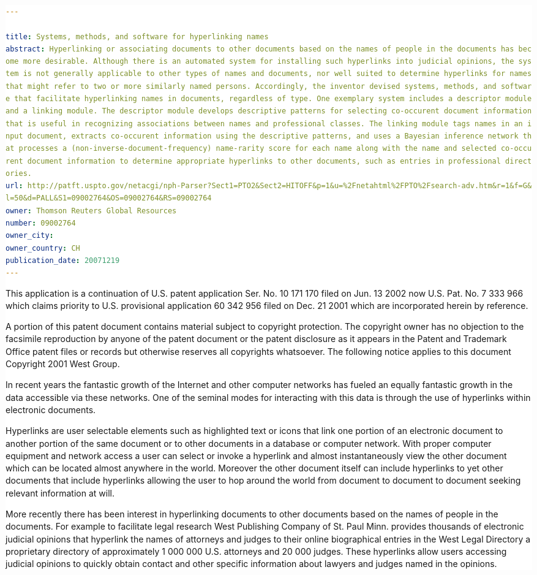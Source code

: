 ```yaml
---

title: Systems, methods, and software for hyperlinking names
abstract: Hyperlinking or associating documents to other documents based on the names of people in the documents has become more desirable. Although there is an automated system for installing such hyperlinks into judicial opinions, the system is not generally applicable to other types of names and documents, nor well suited to determine hyperlinks for names that might refer to two or more similarly named persons. Accordingly, the inventor devised systems, methods, and software that facilitate hyperlinking names in documents, regardless of type. One exemplary system includes a descriptor module and a linking module. The descriptor module develops descriptive patterns for selecting co-occurent document information that is useful in recognizing associations between names and professional classes. The linking module tags names in an input document, extracts co-occurent information using the descriptive patterns, and uses a Bayesian inference network that processes a (non-inverse-document-frequency) name-rarity score for each name along with the name and selected co-occurent document information to determine appropriate hyperlinks to other documents, such as entries in professional directories.
url: http://patft.uspto.gov/netacgi/nph-Parser?Sect1=PTO2&Sect2=HITOFF&p=1&u=%2Fnetahtml%2FPTO%2Fsearch-adv.htm&r=1&f=G&l=50&d=PALL&S1=09002764&OS=09002764&RS=09002764
owner: Thomson Reuters Global Resources
number: 09002764
owner_city: 
owner_country: CH
publication_date: 20071219
---
```

This application is a continuation of U.S. patent application Ser. No. 10 171 170 filed on Jun. 13 2002 now U.S. Pat. No. 7 333 966 which claims priority to U.S. provisional application 60 342 956 filed on Dec. 21 2001 which are incorporated herein by reference.

A portion of this patent document contains material subject to copyright protection. The copyright owner has no objection to the facsimile reproduction by anyone of the patent document or the patent disclosure as it appears in the Patent and Trademark Office patent files or records but otherwise reserves all copyrights whatsoever. The following notice applies to this document Copyright 2001 West Group.

In recent years the fantastic growth of the Internet and other computer networks has fueled an equally fantastic growth in the data accessible via these networks. One of the seminal modes for interacting with this data is through the use of hyperlinks within electronic documents.

Hyperlinks are user selectable elements such as highlighted text or icons that link one portion of an electronic document to another portion of the same document or to other documents in a database or computer network. With proper computer equipment and network access a user can select or invoke a hyperlink and almost instantaneously view the other document which can be located almost anywhere in the world. Moreover the other document itself can include hyperlinks to yet other documents that include hyperlinks allowing the user to hop around the world from document to document to document seeking relevant information at will.

More recently there has been interest in hyperlinking documents to other documents based on the names of people in the documents. For example to facilitate legal research West Publishing Company of St. Paul Minn. provides thousands of electronic judicial opinions that hyperlink the names of attorneys and judges to their online biographical entries in the West Legal Directory a proprietary directory of approximately 1 000 000 U.S. attorneys and 20 000 judges. These hyperlinks allow users accessing judicial opinions to quickly obtain contact and other specific information about lawyers and judges named in the opinions.

